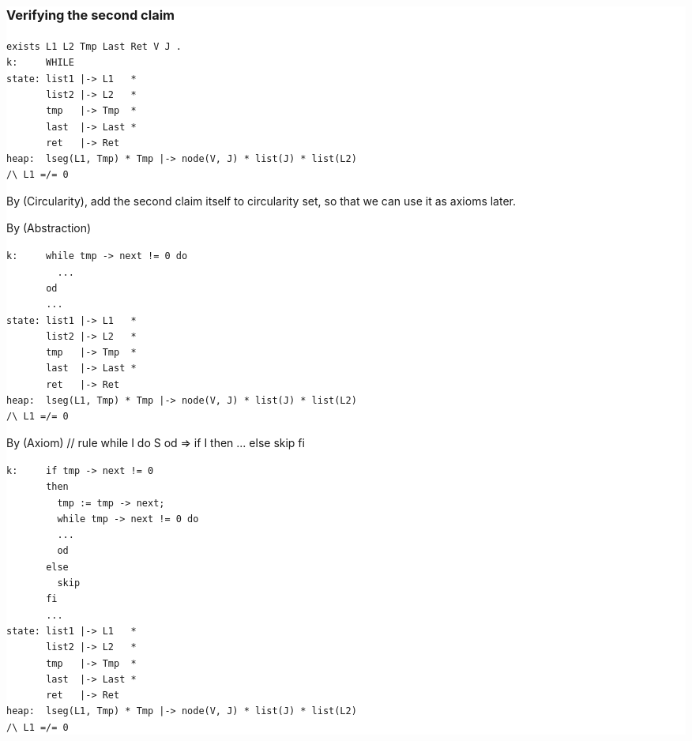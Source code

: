 ### Verifying the second claim

```
exists L1 L2 Tmp Last Ret V J .
k:     WHILE
state: list1 |-> L1   *
       list2 |-> L2   *
       tmp   |-> Tmp  *
       last  |-> Last *
       ret   |-> Ret
heap:  lseg(L1, Tmp) * Tmp |-> node(V, J) * list(J) * list(L2)
/\ L1 =/= 0
```

By (Circularity), add the second claim itself to circularity set,
so that we can use it as axioms later.

By (Abstraction)

```
k:     while tmp -> next != 0 do
         ...
       od
       ...
state: list1 |-> L1   *
       list2 |-> L2   *
       tmp   |-> Tmp  *
       last  |-> Last *
       ret   |-> Ret
heap:  lseg(L1, Tmp) * Tmp |-> node(V, J) * list(J) * list(L2)
/\ L1 =/= 0
```

By (Axiom) // rule while I do S od => if I then ... else skip fi

```
k:     if tmp -> next != 0
       then
         tmp := tmp -> next;
         while tmp -> next != 0 do
         ...
         od
       else
         skip
       fi
       ...
state: list1 |-> L1   *
       list2 |-> L2   *
       tmp   |-> Tmp  *
       last  |-> Last *
       ret   |-> Ret
heap:  lseg(L1, Tmp) * Tmp |-> node(V, J) * list(J) * list(L2)
/\ L1 =/= 0
```
